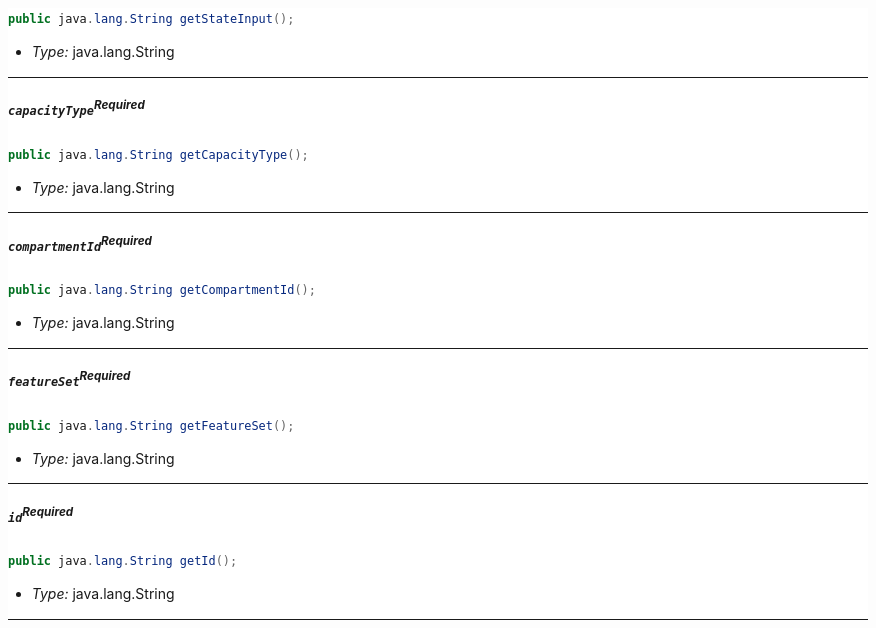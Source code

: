 ```java
public java.lang.String getStateInput();
```

- *Type:* java.lang.String

---

##### `capacityType`<sup>Required</sup> <a name="capacityType" id="rhizo-co-terraform-provider-oci.dataOciAnalyticsAnalyticsInstances.DataOciAnalyticsAnalyticsInstances.property.capacityType"></a>

```java
public java.lang.String getCapacityType();
```

- *Type:* java.lang.String

---

##### `compartmentId`<sup>Required</sup> <a name="compartmentId" id="rhizo-co-terraform-provider-oci.dataOciAnalyticsAnalyticsInstances.DataOciAnalyticsAnalyticsInstances.property.compartmentId"></a>

```java
public java.lang.String getCompartmentId();
```

- *Type:* java.lang.String

---

##### `featureSet`<sup>Required</sup> <a name="featureSet" id="rhizo-co-terraform-provider-oci.dataOciAnalyticsAnalyticsInstances.DataOciAnalyticsAnalyticsInstances.property.featureSet"></a>

```java
public java.lang.String getFeatureSet();
```

- *Type:* java.lang.String

---

##### `id`<sup>Required</sup> <a name="id" id="rhizo-co-terraform-provider-oci.dataOciAnalyticsAnalyticsInstances.DataOciAnalyticsAnalyticsInstances.property.id"></a>

```java
public java.lang.String getId();
```

- *Type:* java.lang.String

---
